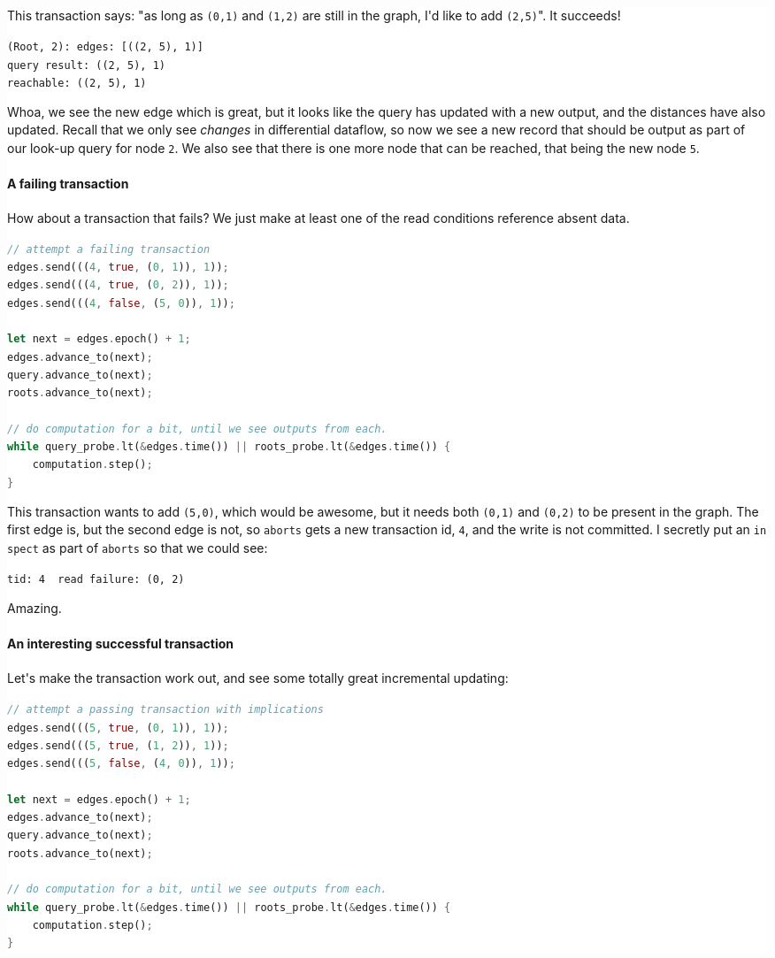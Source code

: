 This transaction says: "as long as `(0,1)` and `(1,2)` are still in the graph, I'd like to add `(2,5)`". It succeeds!

	(Root, 2): edges: [((2, 5), 1)]
	query result: ((2, 5), 1)
	reachable: ((2, 5), 1)

Whoa, we see the new edge which is great, but it looks like the query has updated with a new output, and the distances have also updated. Recall that we only see *changes* in differential dataflow, so now we see a new record that should be output as part of our look-up query for node `2`. We also see that there is one more node that can be reached, that being the new node `5`.

#### A failing transaction

How about a transaction that fails? We just make at least one of the read conditions reference absent data.

```rust
// attempt a failing transaction
edges.send(((4, true, (0, 1)), 1));
edges.send(((4, true, (0, 2)), 1));
edges.send(((4, false, (5, 0)), 1));

let next = edges.epoch() + 1;
edges.advance_to(next);
query.advance_to(next);
roots.advance_to(next);

// do computation for a bit, until we see outputs from each.
while query_probe.lt(&edges.time()) || roots_probe.lt(&edges.time()) {
    computation.step();
}
```

This transaction wants to add `(5,0)`, which would be awesome, but it needs both `(0,1)` and `(0,2)` to be present in the graph. The first edge is, but the second edge is not, so `aborts` gets a new transaction id, `4`, and the write is not committed. I secretly put an `inspect` as part of `aborts` so that we could see:

	tid: 4	read failure: (0, 2)

Amazing.

#### An interesting successful transaction

Let's make the transaction work out, and see some totally great incremental updating:

```rust
// attempt a passing transaction with implications
edges.send(((5, true, (0, 1)), 1));
edges.send(((5, true, (1, 2)), 1));
edges.send(((5, false, (4, 0)), 1));

let next = edges.epoch() + 1;
edges.advance_to(next);
query.advance_to(next);
roots.advance_to(next);

// do computation for a bit, until we see outputs from each.
while query_probe.lt(&edges.time()) || roots_probe.lt(&edges.time()) {
    computation.step();
}
```
